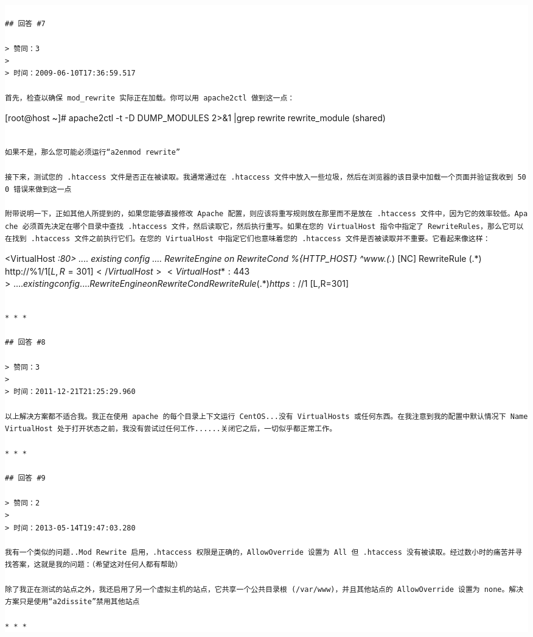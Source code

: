 ```

## 回答 #7

> 赞同：3
> 
> 时间：2009-06-10T17:36:59.517

首先，检查以确保 mod_rewrite 实际正在加载。你可以用 apache2ctl 做到这一点：

```
[root@host ~]# apache2ctl -t -D DUMP_MODULES 2>&1 |grep rewrite
rewrite_module (shared) 
```

如果不是，那么您可能必须运行“a2enmod rewrite”

接下来，测试您的 .htaccess 文件是否正在被读取。我通常通过在 .htaccess 文件中放入一些垃圾，然后在浏览器的该目录中加载一个页面并验证我收到 500 错误来做到这一点

附带说明一下，正如其他人所提到的，如果您能够直接修改 Apache 配置，则应该将重写规则放在那里而不是放在 .htaccess 文件中，因为它的效率较低。Apache 必须首先决定在哪个目录中查找 .htaccess 文件，然后读取它，然后执行重写。如果在您的 VirtualHost 指令中指定了 RewriteRules，那么它可以在找到 .htaccess 文件之前执行它们。在您的 VirtualHost 中指定它们也意味着您的 .htaccess 文件是否被读取并不重要。它看起来像这样：

```
 <VirtualHost *:80>
    .... existing config ....
    RewriteEngine on
    RewriteCond %{HTTP_HOST} ^www\.(.*) [NC]
    RewriteRule (.*) http://%1/$1 [L,R=301]
 </VirtualHost>
 <VirtualHost *:443>
    .... existing config ....
    RewriteEngine on
    RewriteCond %{HTTP_HOST} ^www\.(.*) [NC]
    RewriteRule (.*) https://%1/$1 [L,R=301]
 </VirtualHost> 
```

* * *

## 回答 #8

> 赞同：3
> 
> 时间：2011-12-21T21:25:29.960

以上解决方案都不适合我。我正在使用 apache 的每个目录上下文运行 CentOS...没有 VirtualHosts 或任何东西。在我注意到我的配置中默认情况下 NameVirtualHost 处于打开状态之前，我没有尝试过任何工作......关闭它之后，一切似乎都正常工作。

* * *

## 回答 #9

> 赞同：2
> 
> 时间：2013-05-14T19:47:03.280

我有一个类似的问题..Mod Rewrite 启用，.htaccess 权限是正确的，AllowOverride 设置为 All 但 .htaccess 没有被读取。经过数小时的痛苦并寻找答案，这就是我的问题：（希望这对任何人都有帮助）

除了我正在测试的站点之外，我还启用了另一个虚拟主机的站点，它共享一个公共目录根 (/var/www)，并且其他站点的 AllowOverride 设置为 none。解决方案只是使用“a2dissite”禁用其他站点

* * *

```